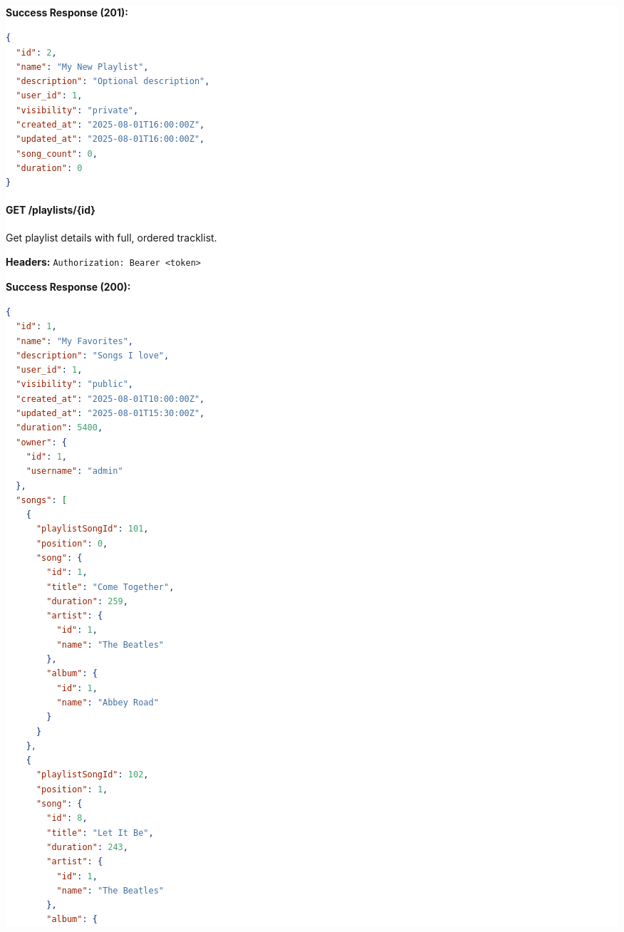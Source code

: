 **Success Response (201):**
```json
{
  "id": 2,
  "name": "My New Playlist",
  "description": "Optional description",
  "user_id": 1,
  "visibility": "private",
  "created_at": "2025-08-01T16:00:00Z",
  "updated_at": "2025-08-01T16:00:00Z",
  "song_count": 0,
  "duration": 0
}
```

#### GET /playlists/{id}
Get playlist details with full, ordered tracklist.

**Headers:** `Authorization: Bearer <token>`

**Success Response (200):**
```json
{
  "id": 1,
  "name": "My Favorites",
  "description": "Songs I love",
  "user_id": 1,
  "visibility": "public",
  "created_at": "2025-08-01T10:00:00Z",
  "updated_at": "2025-08-01T15:30:00Z",
  "duration": 5400,
  "owner": {
    "id": 1,
    "username": "admin"
  },
  "songs": [
    {
      "playlistSongId": 101,
      "position": 0,
      "song": {
        "id": 1,
        "title": "Come Together",
        "duration": 259,
        "artist": {
          "id": 1,
          "name": "The Beatles"
        },
        "album": {
          "id": 1,
          "name": "Abbey Road"
        }
      }
    },
    {
      "playlistSongId": 102,
      "position": 1,
      "song": {
        "id": 8,
        "title": "Let It Be",
        "duration": 243,
        "artist": {
          "id": 1,
          "name": "The Beatles"
        },
        "album": {
```